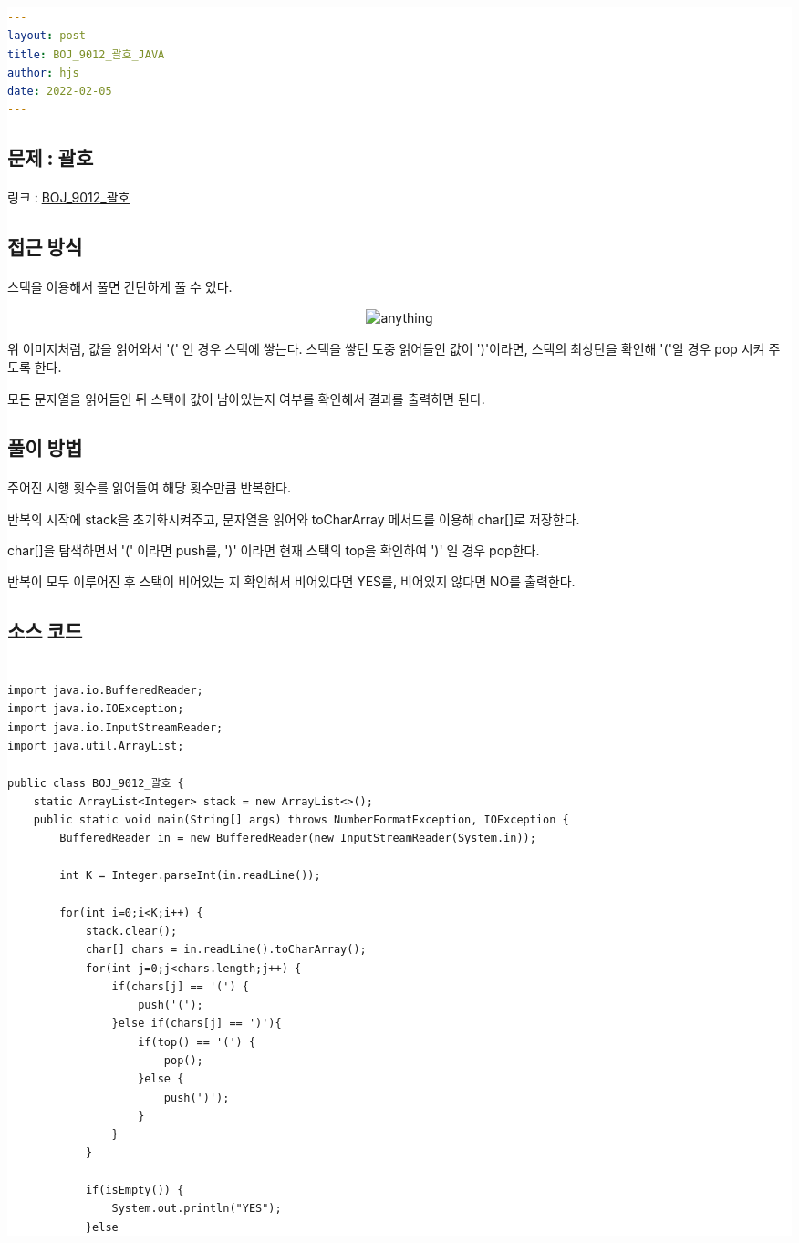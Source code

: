 ```yaml
---
layout: post
title: BOJ_9012_괄호_JAVA
author: hjs
date: 2022-02-05
---
```


## 문제 : 괄호  
링크 : [BOJ_9012_괄호](https://www.acmicpc.net/problem/9012)


## 접근 방식
스택을 이용해서 풀면 간단하게 풀 수 있다.

<center><img src="/assets/images/괄호_스택.jpg" width="90%" height="90%" title="title" alt="anything"></center>

위 이미지처럼, 값을 읽어와서 '(' 인 경우 스택에 쌓는다. 스택을 쌓던 도중 읽어들인 값이 ')'이라면,  스택의 최상단을 확인해 '('일 경우 pop 시켜 주도록 한다.

모든 문자열을 읽어들인 뒤 스택에 값이 남아있는지 여부를 확인해서 결과를 출력하면 된다.

## 풀이 방법
주어진 시행 횟수를 읽어들여 해당 횟수만큼 반복한다.

반복의 시작에 stack을 초기화시켜주고, 문자열을 읽어와 toCharArray 메서드를 이용해 char[]로 저장한다.  

char[]을 탐색하면서 '(' 이라면 push를, ')' 이라면 현재 스택의 top을 확인하여 ')' 일 경우 pop한다.  

반복이 모두 이루어진 후 스택이 비어있는 지 확인해서 비어있다면 YES를, 비어있지 않다면 NO를 출력한다.

## 소스 코드
~~~

import java.io.BufferedReader;
import java.io.IOException;
import java.io.InputStreamReader;
import java.util.ArrayList;

public class BOJ_9012_괄호 {
	static ArrayList<Integer> stack = new ArrayList<>();
	public static void main(String[] args) throws NumberFormatException, IOException {
		BufferedReader in = new BufferedReader(new InputStreamReader(System.in));

		int K = Integer.parseInt(in.readLine());

		for(int i=0;i<K;i++) {
			stack.clear();
			char[] chars = in.readLine().toCharArray();
			for(int j=0;j<chars.length;j++) {
				if(chars[j] == '(') {
					push('(');
				}else if(chars[j] == ')'){
					if(top() == '(') {
						pop();
					}else {
						push(')');
					}
				}
			}

			if(isEmpty()) {
				System.out.println("YES");
			}else
~~~